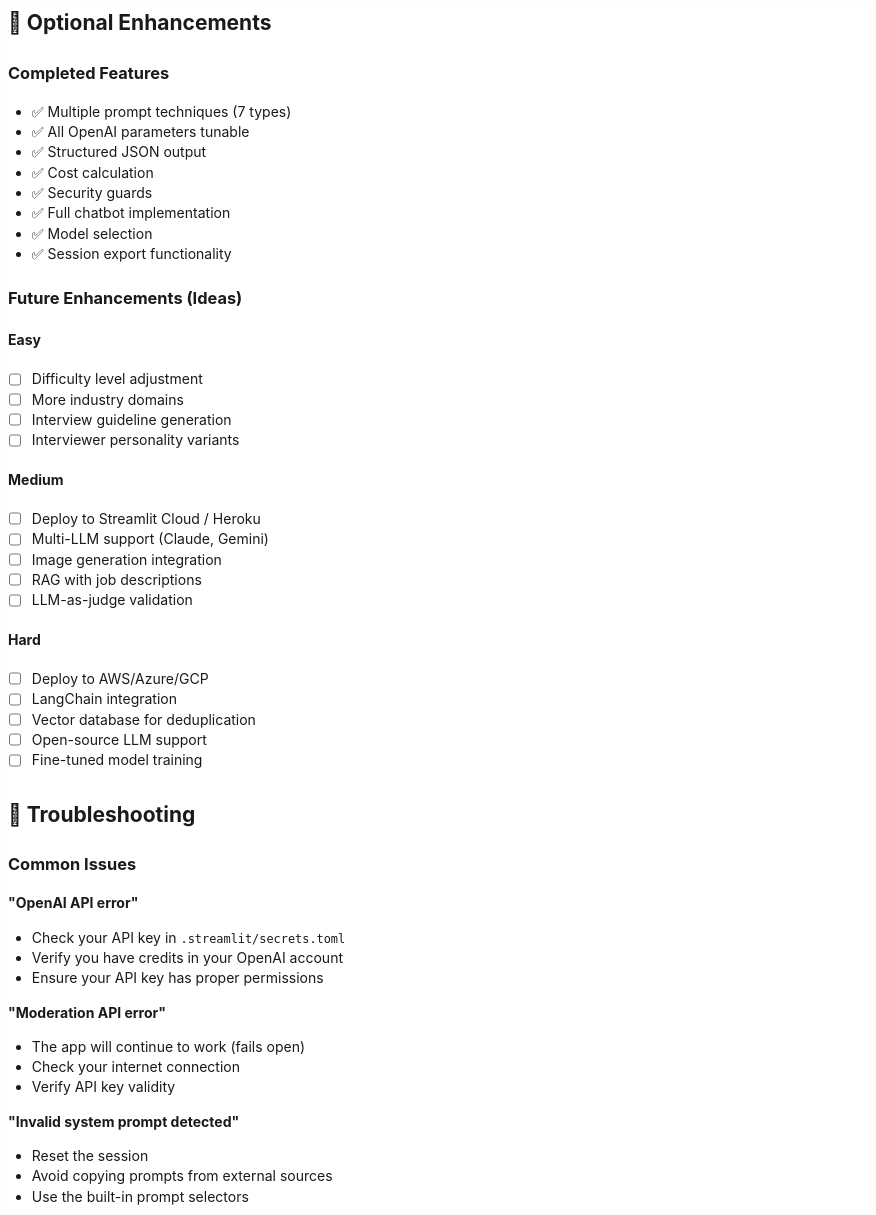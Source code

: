 ## 🚀 Optional Enhancements

### Completed Features
- ✅ Multiple prompt techniques (7 types)
- ✅ All OpenAI parameters tunable
- ✅ Structured JSON output
- ✅ Cost calculation
- ✅ Security guards
- ✅ Full chatbot implementation
- ✅ Model selection
- ✅ Session export functionality

### Future Enhancements (Ideas)

#### Easy
- [ ] Difficulty level adjustment
- [ ] More industry domains
- [ ] Interview guideline generation
- [ ] Interviewer personality variants

#### Medium
- [ ] Deploy to Streamlit Cloud / Heroku
- [ ] Multi-LLM support (Claude, Gemini)
- [ ] Image generation integration
- [ ] RAG with job descriptions
- [ ] LLM-as-judge validation

#### Hard
- [ ] Deploy to AWS/Azure/GCP
- [ ] LangChain integration
- [ ] Vector database for deduplication
- [ ] Open-source LLM support
- [ ] Fine-tuned model training

## 🐛 Troubleshooting

### Common Issues

**"OpenAI API error"**
- Check your API key in `.streamlit/secrets.toml`
- Verify you have credits in your OpenAI account
- Ensure your API key has proper permissions

**"Moderation API error"**
- The app will continue to work (fails open)
- Check your internet connection
- Verify API key validity

**"Invalid system prompt detected"**
- Reset the session
- Avoid copying prompts from external sources
- Use the built-in prompt selectors
